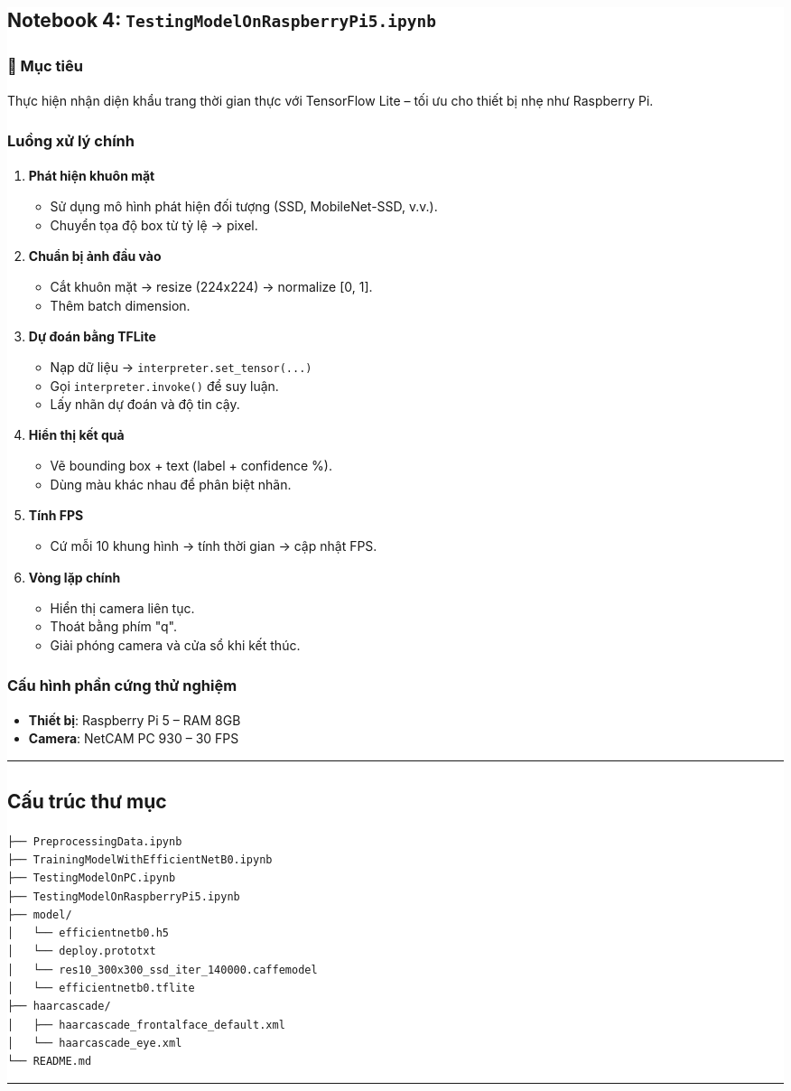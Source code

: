 ## Notebook 4: `TestingModelOnRaspberryPi5.ipynb`

### 🎯 Mục tiêu

Thực hiện nhận diện khẩu trang thời gian thực với TensorFlow Lite – tối ưu cho thiết bị nhẹ như Raspberry Pi.

### Luồng xử lý chính

1. **Phát hiện khuôn mặt**  
   - Sử dụng mô hình phát hiện đối tượng (SSD, MobileNet-SSD, v.v.).
   - Chuyển tọa độ box từ tỷ lệ → pixel.

2. **Chuẩn bị ảnh đầu vào**  
   - Cắt khuôn mặt → resize (224x224) → normalize [0, 1].
   - Thêm batch dimension.

3. **Dự đoán bằng TFLite**  
   - Nạp dữ liệu → `interpreter.set_tensor(...)`
   - Gọi `interpreter.invoke()` để suy luận.
   - Lấy nhãn dự đoán và độ tin cậy.

4. **Hiển thị kết quả**  
   - Vẽ bounding box + text (label + confidence %).
   - Dùng màu khác nhau để phân biệt nhãn.

5. **Tính FPS**  
   - Cứ mỗi 10 khung hình → tính thời gian → cập nhật FPS.

6. **Vòng lặp chính**  
   - Hiển thị camera liên tục.
   - Thoát bằng phím "q".
   - Giải phóng camera và cửa sổ khi kết thúc.

### Cấu hình phần cứng thử nghiệm

- **Thiết bị**: Raspberry Pi 5 – RAM 8GB  
- **Camera**: NetCAM PC 930 – 30 FPS

---

## Cấu trúc thư mục

```
├── PreprocessingData.ipynb
├── TrainingModelWithEfficientNetB0.ipynb
├── TestingModelOnPC.ipynb
├── TestingModelOnRaspberryPi5.ipynb
├── model/
│   └── efficientnetb0.h5
│   └── deploy.prototxt
│   └── res10_300x300_ssd_iter_140000.caffemodel
│   └── efficientnetb0.tflite
├── haarcascade/
│   ├── haarcascade_frontalface_default.xml
│   └── haarcascade_eye.xml
└── README.md
```

---


